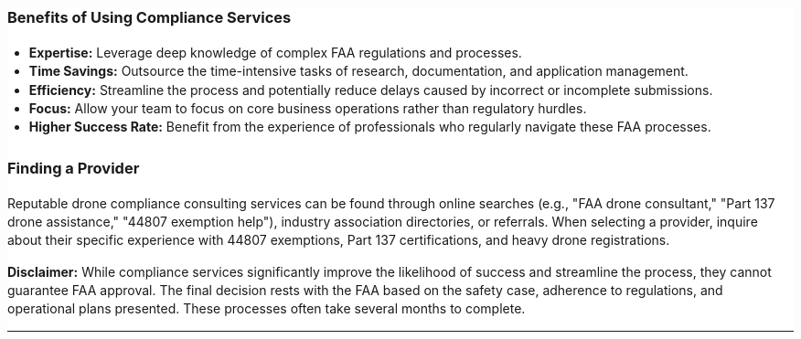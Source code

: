 ### Benefits of Using Compliance Services

* **Expertise:** Leverage deep knowledge of complex FAA regulations and processes.
* **Time Savings:** Outsource the time-intensive tasks of research, documentation, and application management.
* **Efficiency:** Streamline the process and potentially reduce delays caused by incorrect or incomplete submissions.
* **Focus:** Allow your team to focus on core business operations rather than regulatory hurdles.
* **Higher Success Rate:** Benefit from the experience of professionals who regularly navigate these FAA processes.

### Finding a Provider

Reputable drone compliance consulting services can be found through online searches (e.g., "FAA drone consultant," "Part 137 drone assistance," "44807 exemption help"), industry association directories, or referrals. When selecting a provider, inquire about their specific experience with 44807 exemptions, Part 137 certifications, and heavy drone registrations.

**Disclaimer:** While compliance services significantly improve the likelihood of success and streamline the process, they cannot guarantee FAA approval. The final decision rests with the FAA based on the safety case, adherence to regulations, and operational plans presented. These processes often take several months to complete.

---


